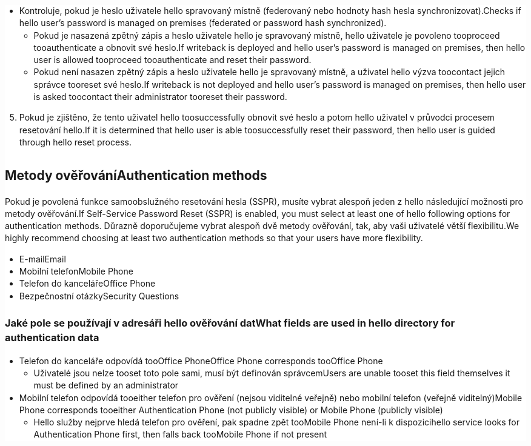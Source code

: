    * <span data-ttu-id="5157a-127">Kontroluje, pokud je heslo uživatele hello spravovaný místně (federovaný nebo hodnoty hash hesla synchronizovat).</span><span class="sxs-lookup"><span data-stu-id="5157a-127">Checks if hello user’s password is managed on premises (federated or password hash synchronized).</span></span>
     * <span data-ttu-id="5157a-128">Pokud je nasazená zpětný zápis a heslo uživatele hello je spravovaný místně, hello uživatele je povoleno tooproceed tooauthenticate a obnovit své heslo.</span><span class="sxs-lookup"><span data-stu-id="5157a-128">If writeback is deployed and hello user’s password is managed on premises, then hello user is allowed tooproceed tooauthenticate and reset their password.</span></span>
     * <span data-ttu-id="5157a-129">Pokud není nasazen zpětný zápis a heslo uživatele hello je spravovaný místně, a uživatel hello výzva toocontact jejich správce tooreset své heslo.</span><span class="sxs-lookup"><span data-stu-id="5157a-129">If writeback is not deployed and hello user’s password is managed on premises, then hello user is asked toocontact their administrator tooreset their password.</span></span>
5. <span data-ttu-id="5157a-130">Pokud je zjištěno, že tento uživatel hello toosuccessfully obnovit své heslo a potom hello uživatel v průvodci procesem resetování hello.</span><span class="sxs-lookup"><span data-stu-id="5157a-130">If it is determined that hello user is able toosuccessfully reset their password, then hello user is guided through hello reset process.</span></span>

## <a name="authentication-methods"></a><span data-ttu-id="5157a-131">Metody ověřování</span><span class="sxs-lookup"><span data-stu-id="5157a-131">Authentication methods</span></span>

<span data-ttu-id="5157a-132">Pokud je povolená funkce samoobslužného resetování hesla (SSPR), musíte vybrat alespoň jeden z hello následující možnosti pro metody ověřování.</span><span class="sxs-lookup"><span data-stu-id="5157a-132">If Self-Service Password Reset (SSPR) is enabled, you must select at least one of hello following options for authentication methods.</span></span> <span data-ttu-id="5157a-133">Důrazně doporučujeme vybrat alespoň dvě metody ověřování, tak, aby vaši uživatelé větší flexibilitu.</span><span class="sxs-lookup"><span data-stu-id="5157a-133">We highly recommend choosing at least two authentication methods so that your users have more flexibility.</span></span>

* <span data-ttu-id="5157a-134">E-mail</span><span class="sxs-lookup"><span data-stu-id="5157a-134">Email</span></span>
* <span data-ttu-id="5157a-135">Mobilní telefon</span><span class="sxs-lookup"><span data-stu-id="5157a-135">Mobile Phone</span></span>
* <span data-ttu-id="5157a-136">Telefon do kanceláře</span><span class="sxs-lookup"><span data-stu-id="5157a-136">Office Phone</span></span>
* <span data-ttu-id="5157a-137">Bezpečnostní otázky</span><span class="sxs-lookup"><span data-stu-id="5157a-137">Security Questions</span></span>

### <a name="what-fields-are-used-in-hello-directory-for-authentication-data"></a><span data-ttu-id="5157a-138">Jaké pole se používají v adresáři hello ověřování dat</span><span class="sxs-lookup"><span data-stu-id="5157a-138">What fields are used in hello directory for authentication data</span></span>

* <span data-ttu-id="5157a-139">Telefon do kanceláře odpovídá tooOffice Phone</span><span class="sxs-lookup"><span data-stu-id="5157a-139">Office Phone corresponds tooOffice Phone</span></span>
    * <span data-ttu-id="5157a-140">Uživatelé jsou nelze tooset toto pole sami, musí být definován správcem</span><span class="sxs-lookup"><span data-stu-id="5157a-140">Users are unable tooset this field themselves it must be defined by an administrator</span></span>
* <span data-ttu-id="5157a-141">Mobilní telefon odpovídá tooeither telefon pro ověření (nejsou viditelné veřejně) nebo mobilní telefon (veřejně viditelný)</span><span class="sxs-lookup"><span data-stu-id="5157a-141">Mobile Phone corresponds tooeither Authentication Phone (not publicly visible) or Mobile Phone (publicly visible)</span></span>
    * <span data-ttu-id="5157a-142">Hello služby nejprve hledá telefon pro ověření, pak spadne zpět tooMobile Phone není-li k dispozici</span><span class="sxs-lookup"><span data-stu-id="5157a-142">hello service looks for Authentication Phone first, then falls back tooMobile Phone if not present</span></span>